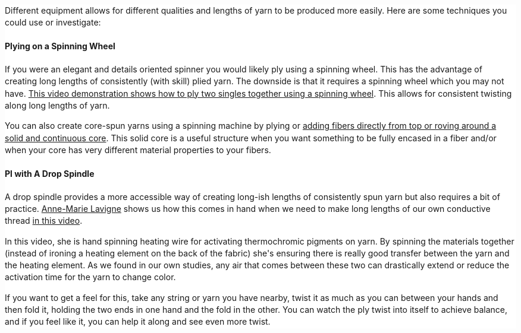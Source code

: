 Different equipment allows for different qualities and lengths of yarn to be produced more easily. Here are some techniques you could use or investigate: 

#### Plying on a Spinning Wheel

If you were an elegant and details oriented spinner you would likely ply using a spinning wheel. This has the advantage of creating long lengths of consistently \(with skill\) plied yarn. The downside is that it requires a spinning wheel which you may not have. [This video demonstration shows how to ply two singles together using a spinning wheel](https://www.youtube.com/watch?time_continue=3&v=ibpaZXq1eiU&feature=emb_logo). This allows for consistent twisting along long lengths of yarn.

You can also create core-spun yarns using a spinning machine by plying or [adding fibers directly from top or roving around a solid and continuous core](https://www.mybluprint.com/article/core-spinning-yarn). This solid core is a useful structure when you want something to be fully encased in a fiber and/or when your core has very different material properties to your fibers. 

#### Pl with A Drop Spindle

A drop spindle provides a more accessible way of creating long-ish lengths of consistently spun yarn but also requires a bit of practice. [Anne-Marie Lavigne](http://emeteuz.com/woven-signals) shows us how this comes in hand when we need to make long lengths of our own conductive thread [in this video](https://vimeo.com/93086189).

In this video, she is hand spinning heating wire for activating thermochromic pigments on yarn. By spinning the materials together \(instead of ironing a heating element on the back of the fabric\) she's ensuring there is really good transfer between the yarn and the heating element. As we found in our own studies, any air that comes between these two can drastically extend or reduce the activation time for the yarn to change color.

If you want to get a feel for this, take any string or yarn you have nearby, twist it as much as you can between your hands and then fold it, holding the two ends in one hand and the fold in the other. You can watch the ply twist into itself to achieve balance, and if you feel like it, you can help it along and see even more twist.  

